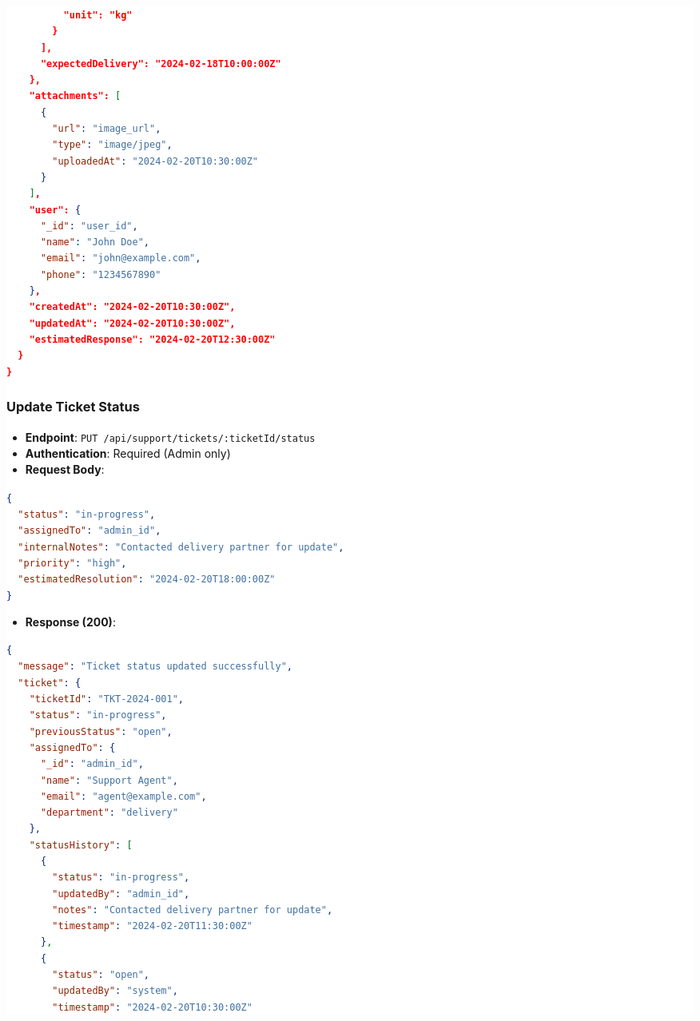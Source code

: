 ```json
          "unit": "kg"
        }
      ],
      "expectedDelivery": "2024-02-18T10:00:00Z"
    },
    "attachments": [
      {
        "url": "image_url",
        "type": "image/jpeg",
        "uploadedAt": "2024-02-20T10:30:00Z"
      }
    ],
    "user": {
      "_id": "user_id",
      "name": "John Doe",
      "email": "john@example.com",
      "phone": "1234567890"
    },
    "createdAt": "2024-02-20T10:30:00Z",
    "updatedAt": "2024-02-20T10:30:00Z",
    "estimatedResponse": "2024-02-20T12:30:00Z"
  }
}
```

### Update Ticket Status
- **Endpoint**: `PUT /api/support/tickets/:ticketId/status`
- **Authentication**: Required (Admin only)
- **Request Body**:
```json
{
  "status": "in-progress",
  "assignedTo": "admin_id",
  "internalNotes": "Contacted delivery partner for update",
  "priority": "high",
  "estimatedResolution": "2024-02-20T18:00:00Z"
}
```
- **Response (200)**:
```json
{
  "message": "Ticket status updated successfully",
  "ticket": {
    "ticketId": "TKT-2024-001",
    "status": "in-progress",
    "previousStatus": "open",
    "assignedTo": {
      "_id": "admin_id",
      "name": "Support Agent",
      "email": "agent@example.com",
      "department": "delivery"
    },
    "statusHistory": [
      {
        "status": "in-progress",
        "updatedBy": "admin_id",
        "notes": "Contacted delivery partner for update",
        "timestamp": "2024-02-20T11:30:00Z"
      },
      {
        "status": "open",
        "updatedBy": "system",
        "timestamp": "2024-02-20T10:30:00Z"
```